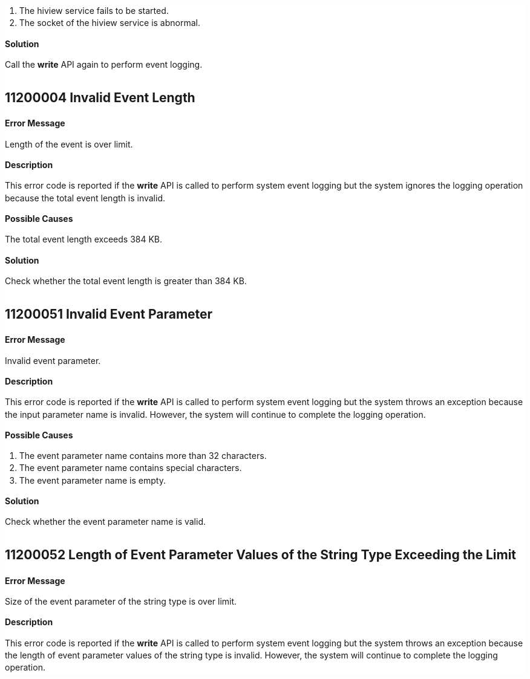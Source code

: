 1. The hiview service fails to be started.
2. The socket of the hiview service is abnormal.

**Solution**

Call the **write** API again to perform event logging.

## 11200004 Invalid Event Length

**Error Message**

Length of the event is over limit.

**Description**

This error code is reported if the **write** API is called to perform system event logging but the system ignores the logging operation because the total event length is invalid.

**Possible Causes**

The total event length exceeds 384 KB.

**Solution**

Check whether the total event length is greater than 384 KB.

## 11200051 Invalid Event Parameter

**Error Message**

Invalid event parameter.

**Description**

This error code is reported if the **write** API is called to perform system event logging but the system throws an exception because the input parameter name is invalid. However, the system will continue to complete the logging operation.

**Possible Causes**

1. The event parameter name contains more than 32 characters.
2. The event parameter name contains special characters.
3. The event parameter name is empty.

**Solution**

Check whether the event parameter name is valid.

## 11200052 Length of Event Parameter Values of the String Type Exceeding the Limit

**Error Message**

Size of the event parameter of the string type is over limit.

**Description**

This error code is reported if the **write** API is called to perform system event logging but the system throws an exception because the length of event parameter values of the string type is invalid. However, the system will continue to complete the logging operation.
